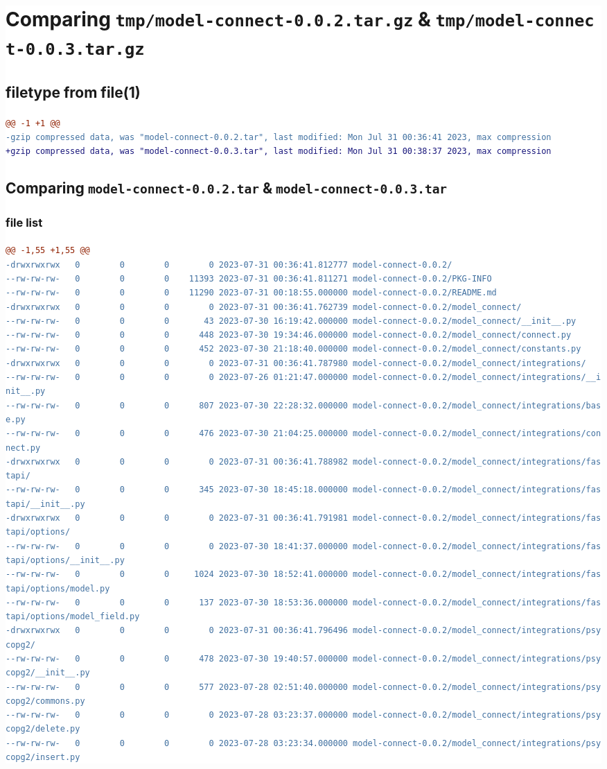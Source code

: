 # Comparing `tmp/model-connect-0.0.2.tar.gz` & `tmp/model-connect-0.0.3.tar.gz`

## filetype from file(1)

```diff
@@ -1 +1 @@
-gzip compressed data, was "model-connect-0.0.2.tar", last modified: Mon Jul 31 00:36:41 2023, max compression
+gzip compressed data, was "model-connect-0.0.3.tar", last modified: Mon Jul 31 00:38:37 2023, max compression
```

## Comparing `model-connect-0.0.2.tar` & `model-connect-0.0.3.tar`

### file list

```diff
@@ -1,55 +1,55 @@
-drwxrwxrwx   0        0        0        0 2023-07-31 00:36:41.812777 model-connect-0.0.2/
--rw-rw-rw-   0        0        0    11393 2023-07-31 00:36:41.811271 model-connect-0.0.2/PKG-INFO
--rw-rw-rw-   0        0        0    11290 2023-07-31 00:18:55.000000 model-connect-0.0.2/README.md
-drwxrwxrwx   0        0        0        0 2023-07-31 00:36:41.762739 model-connect-0.0.2/model_connect/
--rw-rw-rw-   0        0        0       43 2023-07-30 16:19:42.000000 model-connect-0.0.2/model_connect/__init__.py
--rw-rw-rw-   0        0        0      448 2023-07-30 19:34:46.000000 model-connect-0.0.2/model_connect/connect.py
--rw-rw-rw-   0        0        0      452 2023-07-30 21:18:40.000000 model-connect-0.0.2/model_connect/constants.py
-drwxrwxrwx   0        0        0        0 2023-07-31 00:36:41.787980 model-connect-0.0.2/model_connect/integrations/
--rw-rw-rw-   0        0        0        0 2023-07-26 01:21:47.000000 model-connect-0.0.2/model_connect/integrations/__init__.py
--rw-rw-rw-   0        0        0      807 2023-07-30 22:28:32.000000 model-connect-0.0.2/model_connect/integrations/base.py
--rw-rw-rw-   0        0        0      476 2023-07-30 21:04:25.000000 model-connect-0.0.2/model_connect/integrations/connect.py
-drwxrwxrwx   0        0        0        0 2023-07-31 00:36:41.788982 model-connect-0.0.2/model_connect/integrations/fastapi/
--rw-rw-rw-   0        0        0      345 2023-07-30 18:45:18.000000 model-connect-0.0.2/model_connect/integrations/fastapi/__init__.py
-drwxrwxrwx   0        0        0        0 2023-07-31 00:36:41.791981 model-connect-0.0.2/model_connect/integrations/fastapi/options/
--rw-rw-rw-   0        0        0        0 2023-07-30 18:41:37.000000 model-connect-0.0.2/model_connect/integrations/fastapi/options/__init__.py
--rw-rw-rw-   0        0        0     1024 2023-07-30 18:52:41.000000 model-connect-0.0.2/model_connect/integrations/fastapi/options/model.py
--rw-rw-rw-   0        0        0      137 2023-07-30 18:53:36.000000 model-connect-0.0.2/model_connect/integrations/fastapi/options/model_field.py
-drwxrwxrwx   0        0        0        0 2023-07-31 00:36:41.796496 model-connect-0.0.2/model_connect/integrations/psycopg2/
--rw-rw-rw-   0        0        0      478 2023-07-30 19:40:57.000000 model-connect-0.0.2/model_connect/integrations/psycopg2/__init__.py
--rw-rw-rw-   0        0        0      577 2023-07-28 02:51:40.000000 model-connect-0.0.2/model_connect/integrations/psycopg2/commons.py
--rw-rw-rw-   0        0        0        0 2023-07-28 03:23:37.000000 model-connect-0.0.2/model_connect/integrations/psycopg2/delete.py
--rw-rw-rw-   0        0        0        0 2023-07-28 03:23:34.000000 model-connect-0.0.2/model_connect/integrations/psycopg2/insert.py
```